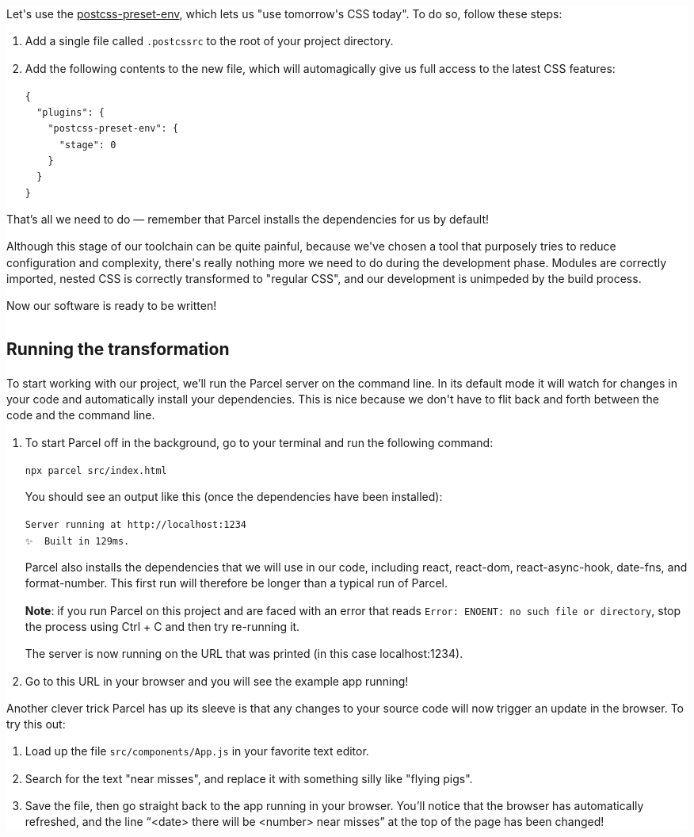 Let's use the [postcss-preset-env](https://preset-env.cssdb.org/), which lets us "use tomorrow's CSS today". To do so, follow these steps:

1.  Add a single file called `.postcssrc` to the root of your project directory.

2.  Add the following contents to the new file, which will automagically give us full access to the latest CSS features:

        {
          "plugins": {
            "postcss-preset-env": {
              "stage": 0
            }
          }
        }

That’s all we need to do — remember that Parcel installs the dependencies for us by default!

Although this stage of our toolchain can be quite painful, because we've chosen a tool that purposely tries to reduce configuration and complexity, there's really nothing more we need to do during the development phase. Modules are correctly imported, nested CSS is correctly transformed to "regular CSS", and our development is unimpeded by the build process.

Now our software is ready to be written!

Running the transformation
--------------------------

To start working with our project, we’ll run the Parcel server on the command line. In its default mode it will watch for changes in your code and automatically install your dependencies. This is nice because we don't have to flit back and forth between the code and the command line.

1.  To start Parcel off in the background, go to your terminal and run the following command:

        npx parcel src/index.html

    You should see an output like this (once the dependencies have been installed):

        Server running at http://localhost:1234
        ✨  Built in 129ms.

    Parcel also installs the dependencies that we will use in our code, including react, react-dom, react-async-hook, date-fns, and format-number. This first run will therefore be longer than a typical run of Parcel.

    **Note**: if you run Parcel on this project and are faced with an error that reads `Error: ENOENT: no such file or directory`, stop the process using Ctrl + C and then try re-running it.

    The server is now running on the URL that was printed (in this case localhost:1234).

2.  Go to this URL in your browser and you will see the example app running!

Another clever trick Parcel has up its sleeve is that any changes to your source code will now trigger an update in the browser. To try this out:

1.  Load up the file `src/components/App.js` in your favorite text editor.

2.  Search for the text "near misses", and replace it with something silly like "flying pigs".

3.  Save the file, then go straight back to the app running in your browser. You’ll notice that the browser has automatically refreshed, and the line “&lt;date&gt; there will be &lt;number&gt; near misses” at the top of the page has been changed!
